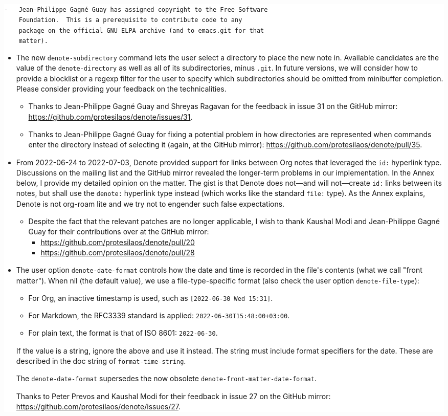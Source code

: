     -   Jean-Philippe Gagné Guay has assigned copyright to the Free Software
        Foundation.  This is a prerequisite to contribute code to any
        package on the official GNU ELPA archive (and to emacs.git for that
        matter).

-   The new `denote-subdirectory` command lets the user select a directory
    to place the new note in.  Available candidates are the value of the
    `denote-directory` as well as all of its subdirectories, minus `.git`.
    In future versions, we will consider how to provide a blocklist or a
    regexp filter for the user to specify which subdirectories should be
    omitted from minibuffer completion.  Please consider providing your
    feedback on the technicalities.
    -   Thanks to Jean-Philippe Gagné Guay and Shreyas Ragavan for the
        feedback in issue 31 on the GitHub mirror:
        <https://github.com/protesilaos/denote/issues/31>.
    
    -   Thanks to Jean-Philippe Gagné Guay for fixing a potential problem in
        how directories are represented when commands enter the directory
        instead of selecting it (again, at the GitHub mirror):
        <https://github.com/protesilaos/denote/pull/35>.

-   From 2022-06-24 to 2022-07-03, Denote provided support for links
    between Org notes that leveraged the `id:` hyperlink type.
    Discussions on the mailing list and the GitHub mirror revealed the
    longer-term problems in our implementation.  In the Annex below, I
    provide my detailed opinion on the matter.  The gist is that Denote
    does not&#x2014;and will not&#x2014;create `id:` links between its notes, but
    shall use the `denote:` hyperlink type instead (which works like the
    standard `file:` type).  As the Annex explains, Denote is not org-roam
    lite and we try not to engender such false expectations.
    -   Despite the fact that the relevant patches are no longer applicable,
        I wish to thank Kaushal Modi and Jean-Philippe Gagné Guay for their
        contributions over at the GitHub mirror:
        -   <https://github.com/protesilaos/denote/pull/20>
        -   <https://github.com/protesilaos/denote/pull/28>

-   The user option `denote-date-format` controls how the date and time is
    recorded in the file's contents (what we call "front matter").  When
    nil (the default value), we use a file-type-specific format (also
    check the user option `denote-file-type`):
    
    -   For Org, an inactive timestamp is used, such as `[2022-06-30 Wed 15:31]`.
    
    -   For Markdown, the RFC3339 standard is applied: `2022-06-30T15:48:00+03:00`.
    
    -   For plain text, the format is that of ISO 8601: `2022-06-30`.
    
    If the value is a string, ignore the above and use it instead.  The
    string must include format specifiers for the date.  These are described
    in the doc string of `format-time-string`.
    
    The `denote-date-format` supersedes the now obsolete
    `denote-front-matter-date-format`.
    
    Thanks to Peter Prevos and Kaushal Modi for their feedback in issue 27
    on the GitHub mirror: <https://github.com/protesilaos/denote/issues/27>.

